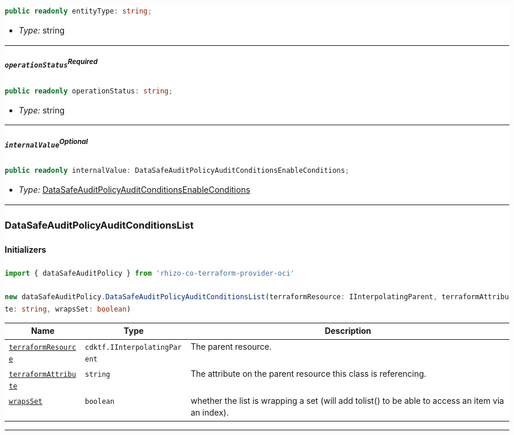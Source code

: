 ```typescript
public readonly entityType: string;
```

- *Type:* string

---

##### `operationStatus`<sup>Required</sup> <a name="operationStatus" id="rhizo-co-terraform-provider-oci.dataSafeAuditPolicy.DataSafeAuditPolicyAuditConditionsEnableConditionsOutputReference.property.operationStatus"></a>

```typescript
public readonly operationStatus: string;
```

- *Type:* string

---

##### `internalValue`<sup>Optional</sup> <a name="internalValue" id="rhizo-co-terraform-provider-oci.dataSafeAuditPolicy.DataSafeAuditPolicyAuditConditionsEnableConditionsOutputReference.property.internalValue"></a>

```typescript
public readonly internalValue: DataSafeAuditPolicyAuditConditionsEnableConditions;
```

- *Type:* <a href="#rhizo-co-terraform-provider-oci.dataSafeAuditPolicy.DataSafeAuditPolicyAuditConditionsEnableConditions">DataSafeAuditPolicyAuditConditionsEnableConditions</a>

---


### DataSafeAuditPolicyAuditConditionsList <a name="DataSafeAuditPolicyAuditConditionsList" id="rhizo-co-terraform-provider-oci.dataSafeAuditPolicy.DataSafeAuditPolicyAuditConditionsList"></a>

#### Initializers <a name="Initializers" id="rhizo-co-terraform-provider-oci.dataSafeAuditPolicy.DataSafeAuditPolicyAuditConditionsList.Initializer"></a>

```typescript
import { dataSafeAuditPolicy } from 'rhizo-co-terraform-provider-oci'

new dataSafeAuditPolicy.DataSafeAuditPolicyAuditConditionsList(terraformResource: IInterpolatingParent, terraformAttribute: string, wrapsSet: boolean)
```

| **Name** | **Type** | **Description** |
| --- | --- | --- |
| <code><a href="#rhizo-co-terraform-provider-oci.dataSafeAuditPolicy.DataSafeAuditPolicyAuditConditionsList.Initializer.parameter.terraformResource">terraformResource</a></code> | <code>cdktf.IInterpolatingParent</code> | The parent resource. |
| <code><a href="#rhizo-co-terraform-provider-oci.dataSafeAuditPolicy.DataSafeAuditPolicyAuditConditionsList.Initializer.parameter.terraformAttribute">terraformAttribute</a></code> | <code>string</code> | The attribute on the parent resource this class is referencing. |
| <code><a href="#rhizo-co-terraform-provider-oci.dataSafeAuditPolicy.DataSafeAuditPolicyAuditConditionsList.Initializer.parameter.wrapsSet">wrapsSet</a></code> | <code>boolean</code> | whether the list is wrapping a set (will add tolist() to be able to access an item via an index). |

---